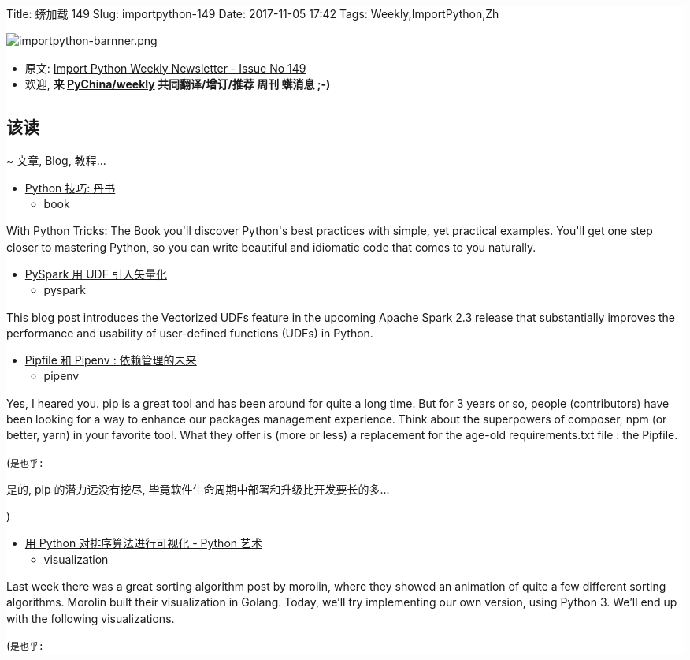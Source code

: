 Title: 蠎加载 149
Slug: importpython-149
Date: 2017-11-05 17:42
Tags: Weekly,ImportPython,Zh

![importpython-barnner.png](http://zoomq.qiniudn.com/ZQCollection/snap/importpython-barnner.png?imageView2/2/h/210)


- 原文: [Import Python Weekly Newsletter - Issue No 149](http://importpython.com/newsletter/no/149/)
- 欢迎, **来 [PyChina/weekly](https://github.com/PyChina/weekly) 共同翻译/增订/推荐 周刊 蠎消息 ;-)**

## 该读
~ 文章, Blog, 教程...



 - [Python 技巧: 丹书](https://dbader.org/products/python-tricks-book/)
     + book

With Python Tricks: The Book you'll discover Python's best practices with simple, yet practical examples. You'll get one step closer to mastering Python, so you can write beautiful and idiomatic code that comes to you naturally.

- [PySpark 用 UDF 引入矢量化](https://databricks.com/blog/2017/10/30/introducing-vectorized-udfs-for-pyspark.html)
    + pyspark

This blog post introduces the Vectorized UDFs feature in the upcoming Apache Spark 2.3 release that substantially improves the performance and usability of user-defined functions (UDFs) in Python.



- [Pipfile 和 Pipenv : 依赖管理的未来](https://medium.com/@djiit/pipfile-and-pipenv-the-future-of-python-dependencies-management-8c0c5b6ec99b)
    + pipenv

Yes, I heared you. pip is a great tool and has been around for quite a long time. But for 3 years or so, people (contributors) have been looking for a way to enhance our packages management experience. Think about the superpowers of composer, npm (or better, yarn) in your favorite tool. What they offer is (more or less) a replacement for the age-old requirements.txt file : the Pipfile.


(`是也乎:`

是的, pip 的潜力远没有挖尽, 毕竟软件生命周期中部署和升级比开发要长的多...

)


- [用 Python 对排序算法进行可视化 - Python 艺术](https://www.makeartwithpython.com/blog/visualizing-sort-algorithms-in-python/)
    + visualization

Last week there was a great sorting algorithm post by morolin, where they showed an animation of quite a few different sorting algorithms. Morolin built their visualization in Golang. Today, we’ll try implementing our own version, using Python 3. We’ll end up with the following visualizations.


(`是也乎:`
